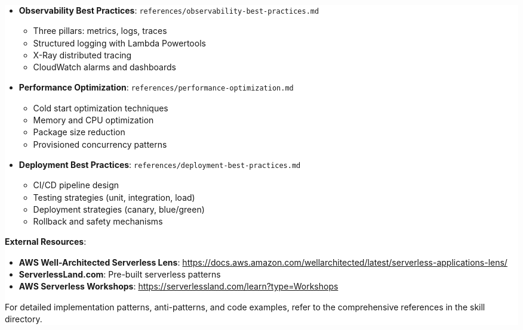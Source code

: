 - **Observability Best Practices**: `references/observability-best-practices.md`
  - Three pillars: metrics, logs, traces
  - Structured logging with Lambda Powertools
  - X-Ray distributed tracing
  - CloudWatch alarms and dashboards

- **Performance Optimization**: `references/performance-optimization.md`
  - Cold start optimization techniques
  - Memory and CPU optimization
  - Package size reduction
  - Provisioned concurrency patterns

- **Deployment Best Practices**: `references/deployment-best-practices.md`
  - CI/CD pipeline design
  - Testing strategies (unit, integration, load)
  - Deployment strategies (canary, blue/green)
  - Rollback and safety mechanisms

**External Resources**:
- **AWS Well-Architected Serverless Lens**: https://docs.aws.amazon.com/wellarchitected/latest/serverless-applications-lens/
- **ServerlessLand.com**: Pre-built serverless patterns
- **AWS Serverless Workshops**: https://serverlessland.com/learn?type=Workshops

For detailed implementation patterns, anti-patterns, and code examples, refer to the comprehensive references in the skill directory.
